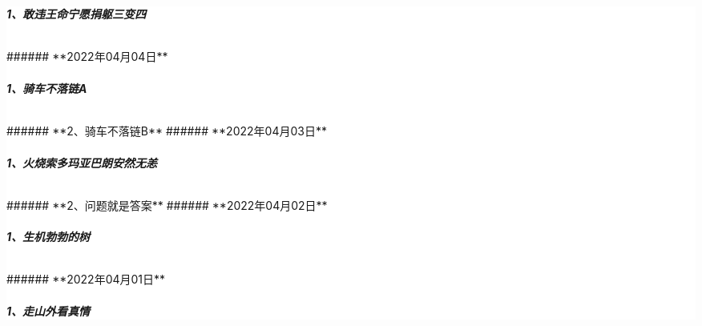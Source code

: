 ###### **1、敢违王命宁愿捐躯三变四**

<audio id="audio" style="width: 100%;height:50px;" controls="controls" preload="none">
      <source id="mp3" src="/2022.04/audio/220406wang.mp3">
</audio>
###### **2022年04月04日**

###### **1、骑车不落链A**

<audio id="audio" style="width: 100%;height:50px;" controls="controls" preload="none">
      <source id="mp3" src="/2022.04/audio/220404Aqiche.mp3">
</audio>
###### **2、骑车不落链B**

<audio id="audio" style="width: 100%;height:50px;" controls="controls" preload="none">
      <source id="mp3" src="/2022.04/audio/220404Bqiche.mp3">
</audio>
###### **2022年04月03日**

###### **1、火烧索多玛亚巴朗安然无恙**

<audio id="audio" style="width: 100%;height:50px;" controls="controls" preload="none">
      <source id="mp3" src="/2022.04/audio/220403huoshao.mp3">
</audio>
###### **2、问题就是答案**

<audio id="audio" style="width: 100%;height:50px;" controls="controls" preload="none">
      <source id="mp3" src="/2022.04/audio/220403wen.mp3">
</audio>
###### **2022年04月02日**

###### **1、生机勃勃的树**

<audio id="audio" style="width: 100%;height:50px;" controls="controls" preload="none">
      <source id="mp3" src="/2022.04/audio/220402shu.mp3">
</audio>
###### **2022年04月01日**

###### **1、走山外看真情**

<audio id="audio" style="width: 100%;height:50px;" controls="controls" preload="none">
      <source id="mp3" src="/2022.04/audio/220401zou.mp3">
</audio>
